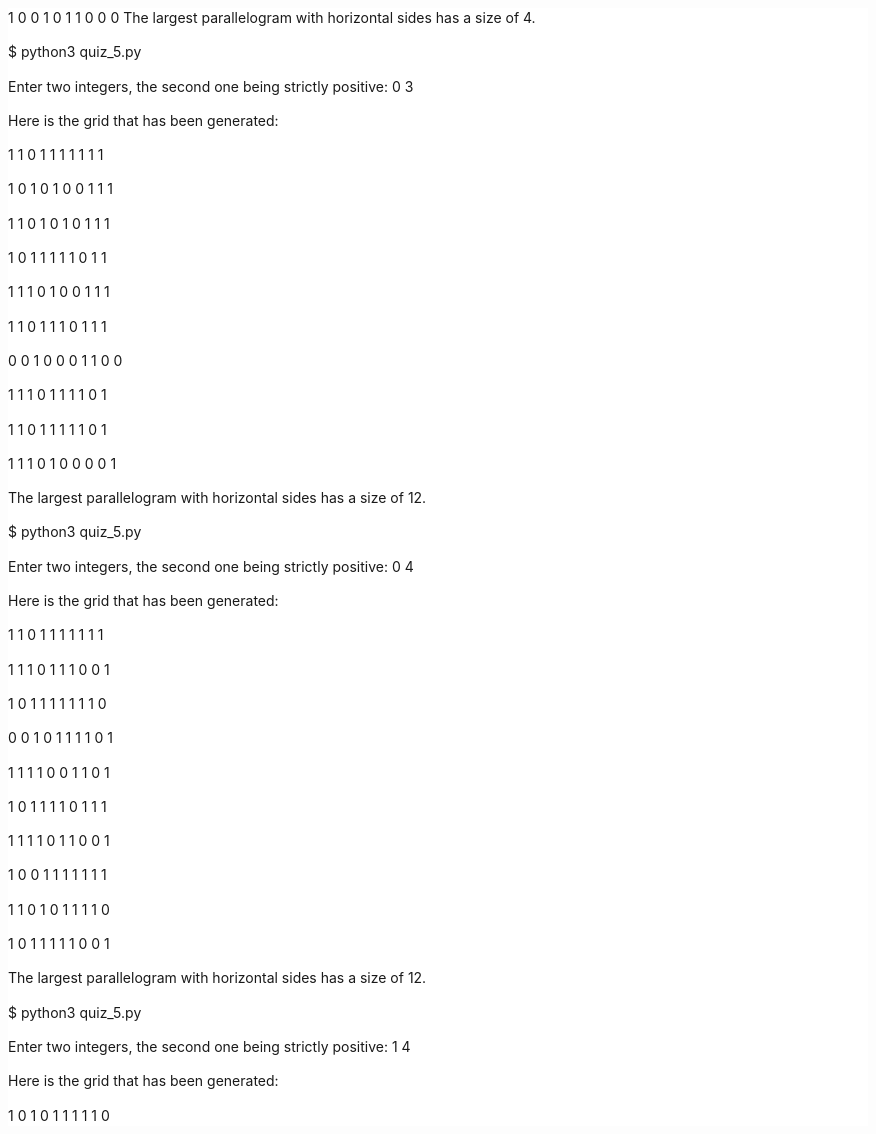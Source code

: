 1 0 0 1 0 1 1 0 0 0 The largest parallelogram with horizontal sides has a size of 4.

$ python3 quiz_5.py

Enter two integers, the second one being strictly positive: 0 3

Here is the grid that has been generated:

1 1 0 1 1 1 1 1 1 1

1 0 1 0 1 0 0 1 1 1

1 1 0 1 0 1 0 1 1 1

1 0 1 1 1 1 1 0 1 1

1 1 1 0 1 0 0 1 1 1

1 1 0 1 1 1 0 1 1 1

0 0 1 0 0 0 1 1 0 0

1 1 1 0 1 1 1 1 0 1

1 1 0 1 1 1 1 1 0 1

1 1 1 0 1 0 0 0 0 1

The largest parallelogram with horizontal sides has a size of 12.

$ python3 quiz_5.py

Enter two integers, the second one being strictly positive: 0 4

Here is the grid that has been generated:

1 1 0 1 1 1 1 1 1 1

1 1 1 0 1 1 1 0 0 1

1 0 1 1 1 1 1 1 1 0

0 0 1 0 1 1 1 1 0 1

1 1 1 1 0 0 1 1 0 1

1 0 1 1 1 1 0 1 1 1

1 1 1 1 0 1 1 0 0 1

1 0 0 1 1 1 1 1 1 1

1 1 0 1 0 1 1 1 1 0

1 0 1 1 1 1 1 0 0 1

The largest parallelogram with horizontal sides has a size of 12.

$ python3 quiz_5.py

Enter two integers, the second one being strictly positive: 1 4

Here is the grid that has been generated:

1 0 1 0 1 1 1 1 1 0
